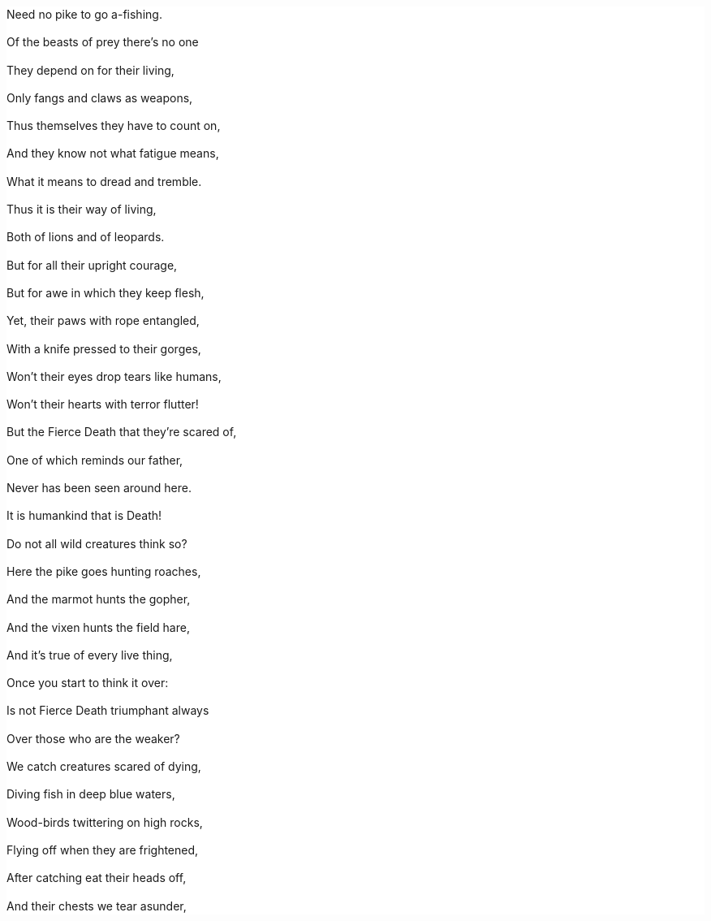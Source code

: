 Need no pike to go a-fishing.

Of the beasts of prey there’s no one

They depend on for their living,

Only fangs and claws as weapons,

Thus themselves they have to count on,

And they know not what fatigue means,

What it means to dread and tremble.

Thus it is their way of living,

Both of lions and of leopards.

But for all their upright courage,

But for awe in which they keep flesh,

Yet, their paws with rope entangled,

With a knife pressed to their gorges,

Won’t their eyes drop tears like humans,

Won’t their hearts with terror flutter!

But the Fierce Death that they’re scared of,

One of which reminds our father,

Never has been seen around here.

It is humankind that is Death!

Do not all wild creatures think so?

Here the pike goes hunting roaches,

And the marmot hunts the gopher,

And the vixen hunts the field hare,

And it’s true of every live thing,

Once you start to think it over:

Is not Fierce Death triumphant always

Over those who are the weaker?

We catch creatures scared of dying,

Diving fish in deep blue waters,

Wood-birds twittering on high rocks,

Flying off when they are frightened,

After catching eat their heads off,

And their chests we tear asunder,
